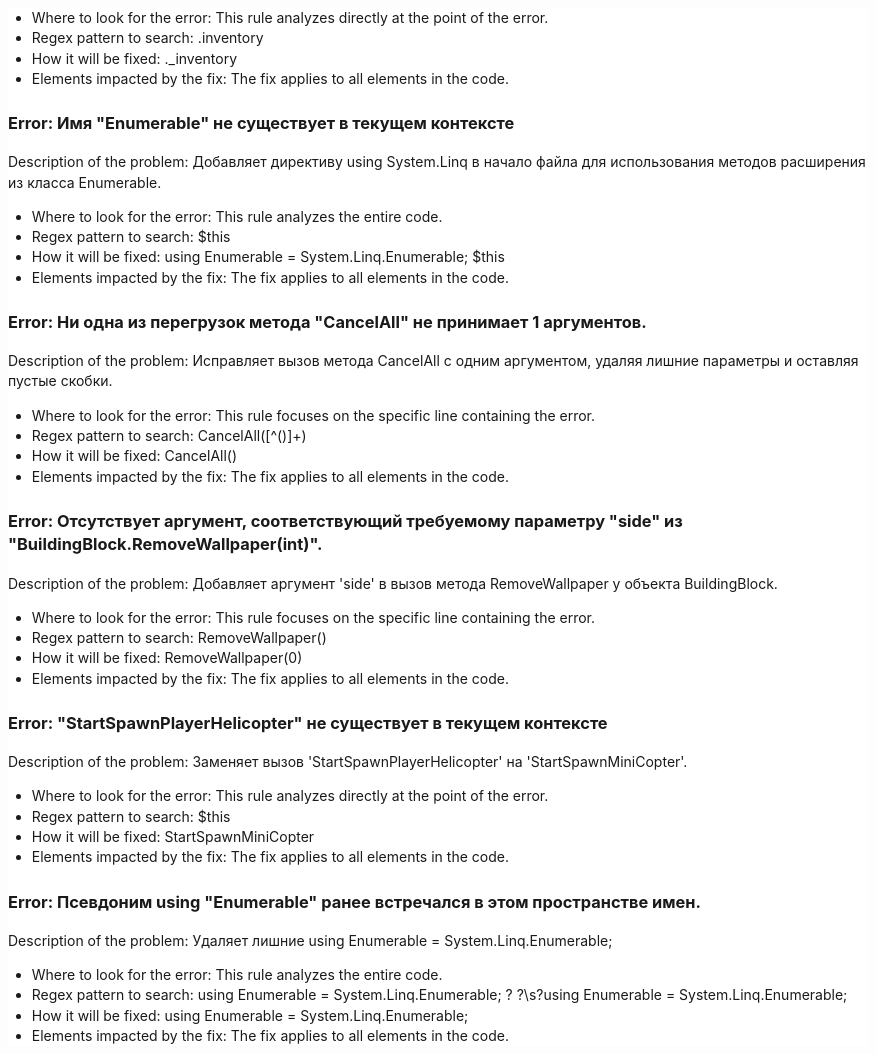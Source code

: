 - Where to look for the error: This rule analyzes directly at the point of the error.
- Regex pattern to search: \.inventory
- How it will be fixed: ._inventory
- Elements impacted by the fix: The fix applies to all elements in the code.

### Error: Имя "Enumerable" не существует в текущем контексте
Description of the problem: Добавляет директиву using System.Linq в начало файла для использования методов расширения из класса Enumerable.

- Where to look for the error: This rule analyzes the entire code.
- Regex pattern to search: $this
- How it will be fixed: using Enumerable = System.Linq.Enumerable;
$this
- Elements impacted by the fix: The fix applies to all elements in the code.

### Error: Ни одна из перегрузок метода "CancelAll" не принимает 1 аргументов.
Description of the problem: Исправляет вызов метода CancelAll с одним аргументом, удаляя лишние параметры и оставляя пустые скобки.

- Where to look for the error: This rule focuses on the specific line containing the error.
- Regex pattern to search: CancelAll\([^()]+\)
- How it will be fixed: CancelAll()
- Elements impacted by the fix: The fix applies to all elements in the code.

### Error: Отсутствует аргумент, соответствующий требуемому параметру "side" из "BuildingBlock.RemoveWallpaper\(int\)".
Description of the problem: Добавляет аргумент 'side' в вызов метода RemoveWallpaper у объекта BuildingBlock.

- Where to look for the error: This rule focuses on the specific line containing the error.
- Regex pattern to search: RemoveWallpaper\(\)
- How it will be fixed: RemoveWallpaper(0)
- Elements impacted by the fix: The fix applies to all elements in the code.

### Error: "StartSpawnPlayerHelicopter" не существует в текущем контексте
Description of the problem: Заменяет вызов 'StartSpawnPlayerHelicopter' на 'StartSpawnMiniCopter'.

- Where to look for the error: This rule analyzes directly at the point of the error.
- Regex pattern to search: $this
- How it will be fixed: StartSpawnMiniCopter
- Elements impacted by the fix: The fix applies to all elements in the code.

### Error: Псевдоним using "Enumerable" ранее встречался в этом пространстве имен.
Description of the problem: Удаляет лишние using Enumerable = System.Linq.Enumerable;

- Where to look for the error: This rule analyzes the entire code.
- Regex pattern to search: using Enumerable = System.Linq.Enumerable;
?
?\s?using Enumerable = System.Linq.Enumerable;
- How it will be fixed: using Enumerable = System.Linq.Enumerable;
- Elements impacted by the fix: The fix applies to all elements in the code.
